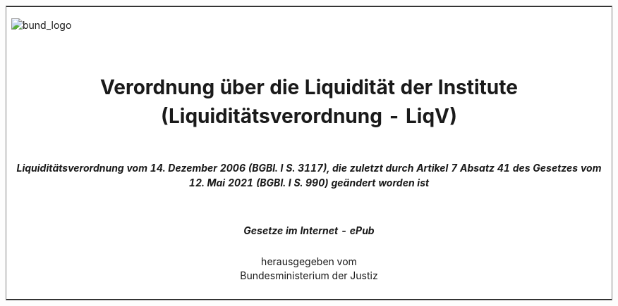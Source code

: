 <span id="DECKBLATT.html"></span>

<table border="0" frame="border" width="100%">

<tr valign="top">

<td align="left">

![bund\_logo](BfJ_2021_Web_de_de.gif)

</td>

<td align="right">

 

</td>

</tr>

<tr align="center" valign="middle">

<td colspan="2">

# Verordnung über die Liquidität der Institute (Liquiditätsverordnung - LiqV)

</td>

</tr>

<tr align="center" valign="middle">

<td colspan="2">

##### Liquiditätsverordnung vom 14. Dezember 2006 (BGBl. I S. 3117), die zuletzt durch Artikel 7 Absatz 41 des Gesetzes vom 12. Mai 2021 (BGBl. I S. 990) geändert worden ist

</td>

</tr>

<tr align="center" valign="middle">

<td colspan="2">

  
  

##### Gesetze im Internet - ePub  
  
herausgegeben vom  
Bundesministerium der Justiz

</td>

</tr>

<tr align="center" valign="bottom">

<td colspan="2">
